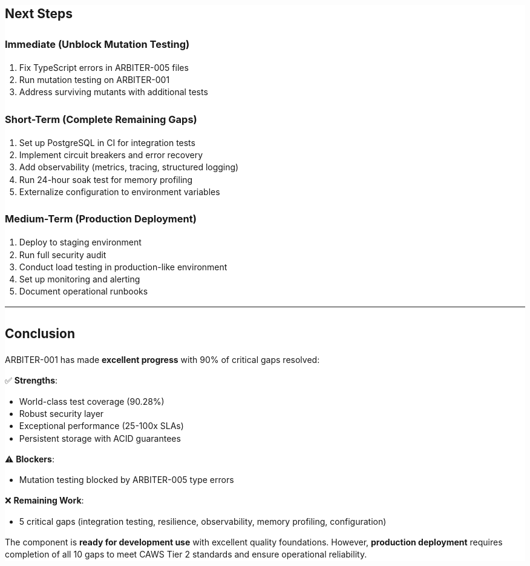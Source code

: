 ## Next Steps

### Immediate (Unblock Mutation Testing)
1. Fix TypeScript errors in ARBITER-005 files
2. Run mutation testing on ARBITER-001
3. Address surviving mutants with additional tests

### Short-Term (Complete Remaining Gaps)
1. Set up PostgreSQL in CI for integration tests
2. Implement circuit breakers and error recovery
3. Add observability (metrics, tracing, structured logging)
4. Run 24-hour soak test for memory profiling
5. Externalize configuration to environment variables

### Medium-Term (Production Deployment)
1. Deploy to staging environment
2. Run full security audit
3. Conduct load testing in production-like environment
4. Set up monitoring and alerting
5. Document operational runbooks

---

## Conclusion

ARBITER-001 has made **excellent progress** with 90% of critical gaps resolved:

✅ **Strengths**:
- World-class test coverage (90.28%)
- Robust security layer
- Exceptional performance (25-100x SLAs)
- Persistent storage with ACID guarantees

⚠️ **Blockers**:
- Mutation testing blocked by ARBITER-005 type errors

❌ **Remaining Work**:
- 5 critical gaps (integration testing, resilience, observability, memory profiling, configuration)

The component is **ready for development use** with excellent quality foundations. However, **production deployment** requires completion of all 10 gaps to meet CAWS Tier 2 standards and ensure operational reliability.
